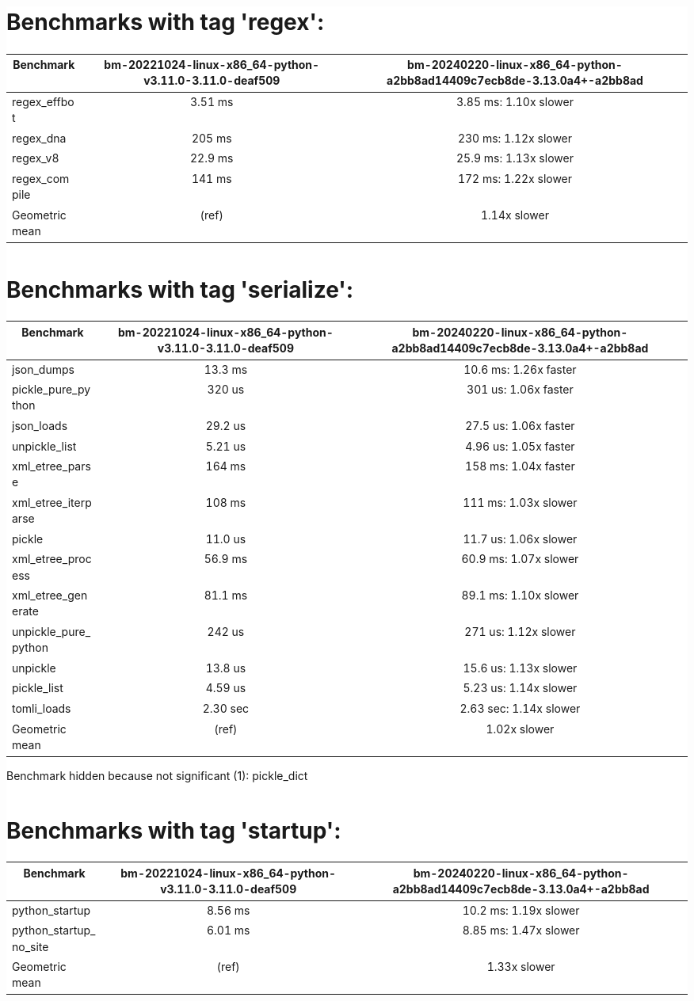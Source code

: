 Benchmarks with tag 'regex':
============================

| Benchmark      | bm-20221024-linux-x86_64-python-v3.11.0-3.11.0-deaf509 | bm-20240220-linux-x86_64-python-a2bb8ad14409c7ecb8de-3.13.0a4+-a2bb8ad |
|----------------|:------------------------------------------------------:|:----------------------------------------------------------------------:|
| regex_effbot   | 3.51 ms                                                | 3.85 ms: 1.10x slower                                                  |
| regex_dna      | 205 ms                                                 | 230 ms: 1.12x slower                                                   |
| regex_v8       | 22.9 ms                                                | 25.9 ms: 1.13x slower                                                  |
| regex_compile  | 141 ms                                                 | 172 ms: 1.22x slower                                                   |
| Geometric mean | (ref)                                                  | 1.14x slower                                                           |

Benchmarks with tag 'serialize':
================================

| Benchmark            | bm-20221024-linux-x86_64-python-v3.11.0-3.11.0-deaf509 | bm-20240220-linux-x86_64-python-a2bb8ad14409c7ecb8de-3.13.0a4+-a2bb8ad |
|----------------------|:------------------------------------------------------:|:----------------------------------------------------------------------:|
| json_dumps           | 13.3 ms                                                | 10.6 ms: 1.26x faster                                                  |
| pickle_pure_python   | 320 us                                                 | 301 us: 1.06x faster                                                   |
| json_loads           | 29.2 us                                                | 27.5 us: 1.06x faster                                                  |
| unpickle_list        | 5.21 us                                                | 4.96 us: 1.05x faster                                                  |
| xml_etree_parse      | 164 ms                                                 | 158 ms: 1.04x faster                                                   |
| xml_etree_iterparse  | 108 ms                                                 | 111 ms: 1.03x slower                                                   |
| pickle               | 11.0 us                                                | 11.7 us: 1.06x slower                                                  |
| xml_etree_process    | 56.9 ms                                                | 60.9 ms: 1.07x slower                                                  |
| xml_etree_generate   | 81.1 ms                                                | 89.1 ms: 1.10x slower                                                  |
| unpickle_pure_python | 242 us                                                 | 271 us: 1.12x slower                                                   |
| unpickle             | 13.8 us                                                | 15.6 us: 1.13x slower                                                  |
| pickle_list          | 4.59 us                                                | 5.23 us: 1.14x slower                                                  |
| tomli_loads          | 2.30 sec                                               | 2.63 sec: 1.14x slower                                                 |
| Geometric mean       | (ref)                                                  | 1.02x slower                                                           |

Benchmark hidden because not significant (1): pickle_dict

Benchmarks with tag 'startup':
==============================

| Benchmark              | bm-20221024-linux-x86_64-python-v3.11.0-3.11.0-deaf509 | bm-20240220-linux-x86_64-python-a2bb8ad14409c7ecb8de-3.13.0a4+-a2bb8ad |
|------------------------|:------------------------------------------------------:|:----------------------------------------------------------------------:|
| python_startup         | 8.56 ms                                                | 10.2 ms: 1.19x slower                                                  |
| python_startup_no_site | 6.01 ms                                                | 8.85 ms: 1.47x slower                                                  |
| Geometric mean         | (ref)                                                  | 1.33x slower                                                           |
